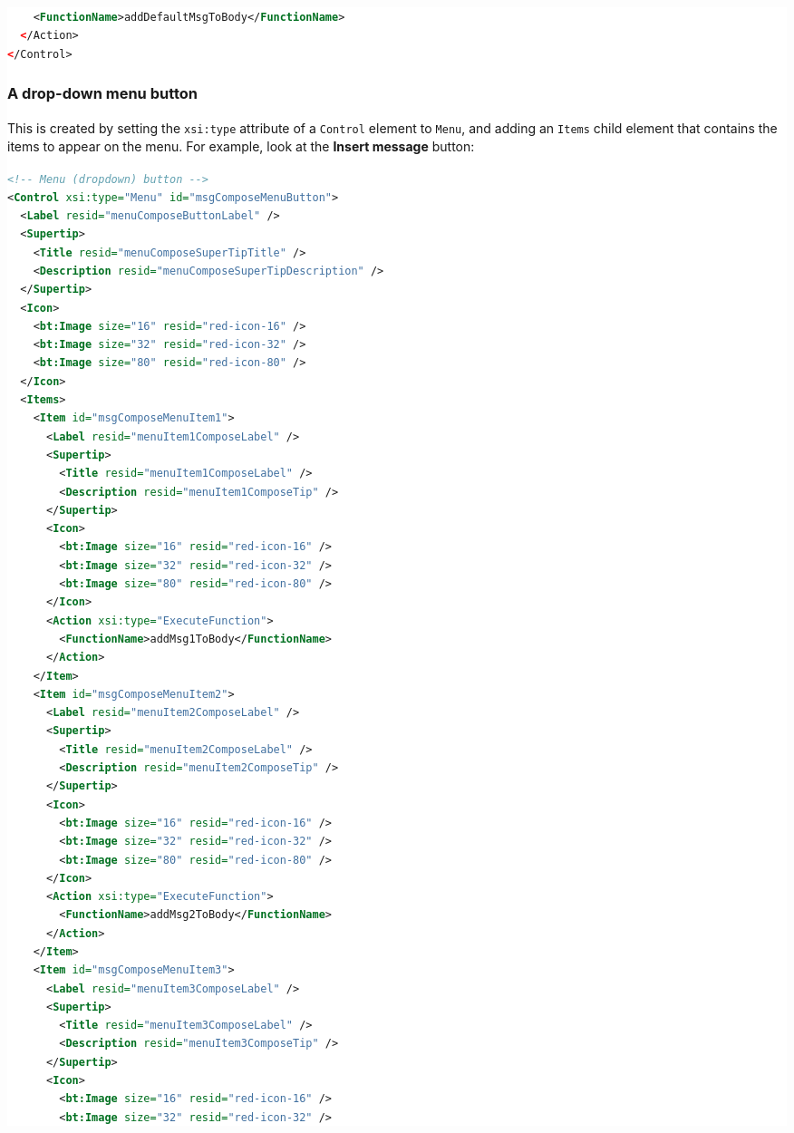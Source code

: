 ```xml
    <FunctionName>addDefaultMsgToBody</FunctionName>
  </Action>
</Control>
```
    
### A drop-down menu button ###

This is created by setting the `xsi:type` attribute of a `Control` element to `Menu`, and adding an `Items` child element that contains the items to appear on the menu. For example, look at the **Insert message** button:

```xml
<!-- Menu (dropdown) button -->
<Control xsi:type="Menu" id="msgComposeMenuButton">
  <Label resid="menuComposeButtonLabel" />
  <Supertip>
    <Title resid="menuComposeSuperTipTitle" />
    <Description resid="menuComposeSuperTipDescription" />
  </Supertip>
  <Icon>
    <bt:Image size="16" resid="red-icon-16" />
    <bt:Image size="32" resid="red-icon-32" />
    <bt:Image size="80" resid="red-icon-80" />
  </Icon>
  <Items>
    <Item id="msgComposeMenuItem1">
      <Label resid="menuItem1ComposeLabel" />
      <Supertip>
        <Title resid="menuItem1ComposeLabel" />
        <Description resid="menuItem1ComposeTip" />
      </Supertip>
      <Icon>
        <bt:Image size="16" resid="red-icon-16" />
        <bt:Image size="32" resid="red-icon-32" />
        <bt:Image size="80" resid="red-icon-80" />
      </Icon>
      <Action xsi:type="ExecuteFunction">
        <FunctionName>addMsg1ToBody</FunctionName>
      </Action>
    </Item>
    <Item id="msgComposeMenuItem2">
      <Label resid="menuItem2ComposeLabel" />
      <Supertip>
        <Title resid="menuItem2ComposeLabel" />
        <Description resid="menuItem2ComposeTip" />
      </Supertip>
      <Icon>
        <bt:Image size="16" resid="red-icon-16" />
        <bt:Image size="32" resid="red-icon-32" />
        <bt:Image size="80" resid="red-icon-80" />
      </Icon>
      <Action xsi:type="ExecuteFunction">
        <FunctionName>addMsg2ToBody</FunctionName>
      </Action>
    </Item>
    <Item id="msgComposeMenuItem3">
      <Label resid="menuItem3ComposeLabel" />
      <Supertip>
        <Title resid="menuItem3ComposeLabel" />
        <Description resid="menuItem3ComposeTip" />
      </Supertip>
      <Icon>
        <bt:Image size="16" resid="red-icon-16" />
        <bt:Image size="32" resid="red-icon-32" />
```